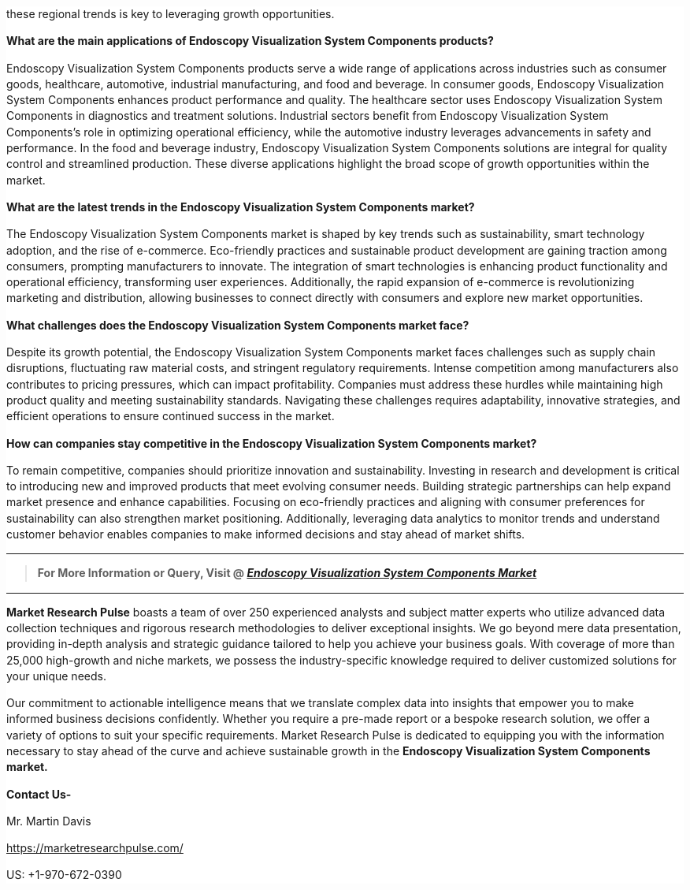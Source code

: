 these regional trends is key to leveraging growth opportunities.</p><p><strong>What are the main applications of Endoscopy Visualization System Components products?</strong></p><p>Endoscopy Visualization System Components products serve a wide range of applications across industries such as consumer goods, healthcare, automotive, industrial manufacturing, and food and beverage. In consumer goods, Endoscopy Visualization System Components enhances product performance and quality. The healthcare sector uses Endoscopy Visualization System Components in diagnostics and treatment solutions. Industrial sectors benefit from Endoscopy Visualization System Components&rsquo;s role in optimizing operational efficiency, while the automotive industry leverages advancements in safety and performance. In the food and beverage industry, Endoscopy Visualization System Components solutions are integral for quality control and streamlined production. These diverse applications highlight the broad scope of growth opportunities within the market.</p><p><strong>What are the latest trends in the Endoscopy Visualization System Components market?</strong></p><p>The Endoscopy Visualization System Components market is shaped by key trends such as sustainability, smart technology adoption, and the rise of e-commerce. Eco-friendly practices and sustainable product development are gaining traction among consumers, prompting manufacturers to innovate. The integration of smart technologies is enhancing product functionality and operational efficiency, transforming user experiences. Additionally, the rapid expansion of e-commerce is revolutionizing marketing and distribution, allowing businesses to connect directly with consumers and explore new market opportunities.</p><p><strong>What challenges does the Endoscopy Visualization System Components market face?</strong></p><p>Despite its growth potential, the Endoscopy Visualization System Components market faces challenges such as supply chain disruptions, fluctuating raw material costs, and stringent regulatory requirements. Intense competition among manufacturers also contributes to pricing pressures, which can impact profitability. Companies must address these hurdles while maintaining high product quality and meeting sustainability standards. Navigating these challenges requires adaptability, innovative strategies, and efficient operations to ensure continued success in the market.</p><p><strong>How can companies stay competitive in the Endoscopy Visualization System Components market?</strong></p><p>To remain competitive, companies should prioritize innovation and sustainability. Investing in research and development is critical to introducing new and improved products that meet evolving consumer needs. Building strategic partnerships can help expand market presence and enhance capabilities. Focusing on eco-friendly practices and aligning with consumer preferences for sustainability can also strengthen market positioning. Additionally, leveraging data analytics to monitor trends and understand customer behavior enables companies to make informed decisions and stay ahead of market shifts.</p><hr /><blockquote><p><strong>For More Information or Query, Visit @&nbsp;<em><a href="https://marketresearchpulse.com/report/129755/endoscopy-visualization-system-components-market?utm_source=Linkedin&utm_medium=052">Endoscopy Visualization System Components Market</a></em></strong></p></blockquote><hr /><p><strong>Market Research Pulse</strong> boasts a team of over 250 experienced analysts and subject matter experts who utilize advanced data collection techniques and rigorous research methodologies to deliver exceptional insights. We go beyond mere data presentation, providing in-depth analysis and strategic guidance tailored to help you achieve your business goals. With coverage of more than 25,000 high-growth and niche markets, we possess the industry-specific knowledge required to deliver customized solutions for your unique needs.</p><p>Our commitment to actionable intelligence means that we translate complex data into insights that empower you to make informed business decisions confidently. Whether you require a pre-made report or a bespoke research solution, we offer a variety of options to suit your specific requirements. Market Research Pulse is dedicated to equipping you with the information necessary to stay ahead of the curve and achieve sustainable growth in the <strong>Endoscopy Visualization System Components market.</strong></p><p><strong>Contact Us-</strong></p><p>Mr. Martin Davis</p><p>https://marketresearchpulse.com/</p><p>US: +1-970-672-0390</p>
